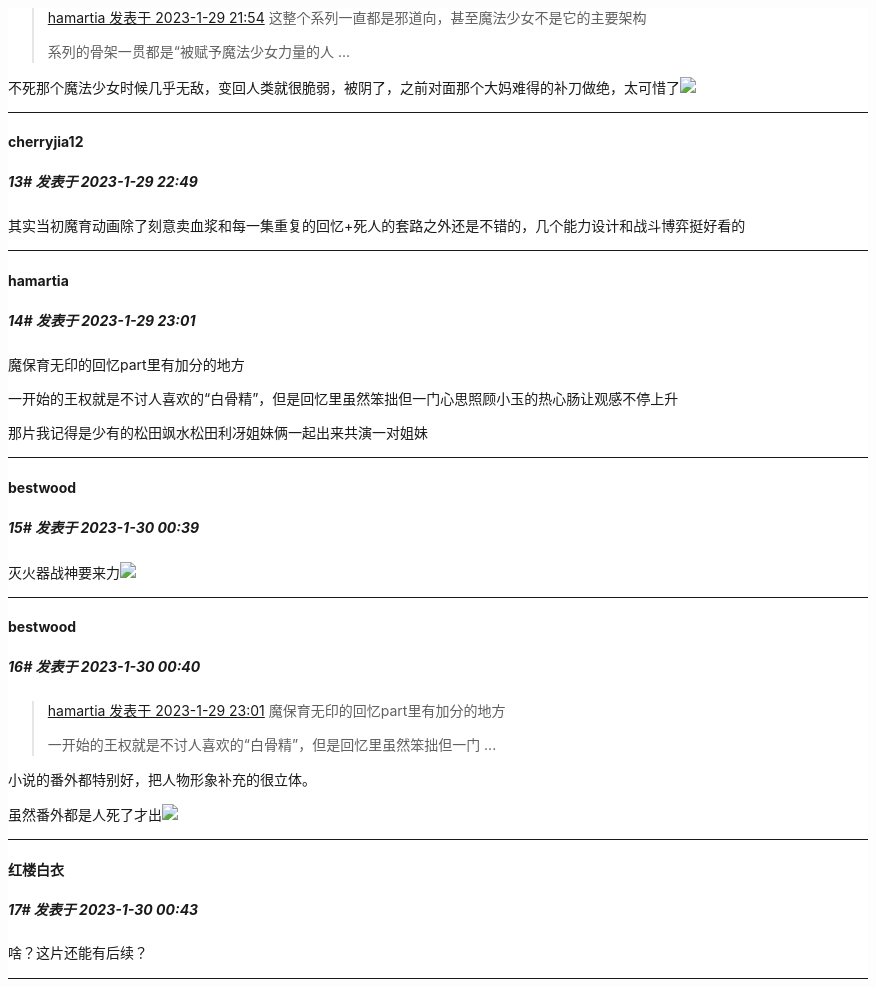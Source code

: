 <blockquote><a href="httphttps://bbs.saraba1st.com/2b/forum.php?mod=redirect&amp;goto=findpost&amp;pid=59535212&amp;ptid=2116960" target="_blank">hamartia 发表于 2023-1-29 21:54</a>
这整个系列一直都是邪道向，甚至魔法少女不是它的主要架构

系列的骨架一贯都是“被赋予魔法少女力量的人 ...</blockquote>
不死那个魔法少女时候几乎无敌，变回人类就很脆弱，被阴了，之前对面那个大妈难得的补刀做绝，太可惜了<img src="https://static.saraba1st.com/image/smiley/face2017/067.png" referrerpolicy="no-referrer">

*****

####  cherryjia12  
##### 13#       发表于 2023-1-29 22:49

其实当初魔育动画除了刻意卖血浆和每一集重复的回忆+死人的套路之外还是不错的，几个能力设计和战斗博弈挺好看的

*****

####  hamartia  
##### 14#       发表于 2023-1-29 23:01

魔保育无印的回忆part里有加分的地方

一开始的王权就是不讨人喜欢的“白骨精”，但是回忆里虽然笨拙但一门心思照顾小玉的热心肠让观感不停上升

那片我记得是少有的松田飒水松田利冴姐妹俩一起出来共演一对姐妹

*****

####  bestwood  
##### 15#       发表于 2023-1-30 00:39

灭火器战神要来力<img src="https://static.saraba1st.com/image/smiley/face2017/067.png" referrerpolicy="no-referrer">

*****

####  bestwood  
##### 16#       发表于 2023-1-30 00:40

<blockquote><a href="httphttps://bbs.saraba1st.com/2b/forum.php?mod=redirect&amp;goto=findpost&amp;pid=59536111&amp;ptid=2116960" target="_blank">hamartia 发表于 2023-1-29 23:01</a>
魔保育无印的回忆part里有加分的地方

一开始的王权就是不讨人喜欢的“白骨精”，但是回忆里虽然笨拙但一门 ...</blockquote>
小说的番外都特别好，把人物形象补充的很立体。

虽然番外都是人死了才出<img src="https://static.saraba1st.com/image/smiley/face2017/068.png" referrerpolicy="no-referrer">

*****

####  红楼白衣  
##### 17#       发表于 2023-1-30 00:43

啥？这片还能有后续？

*****

